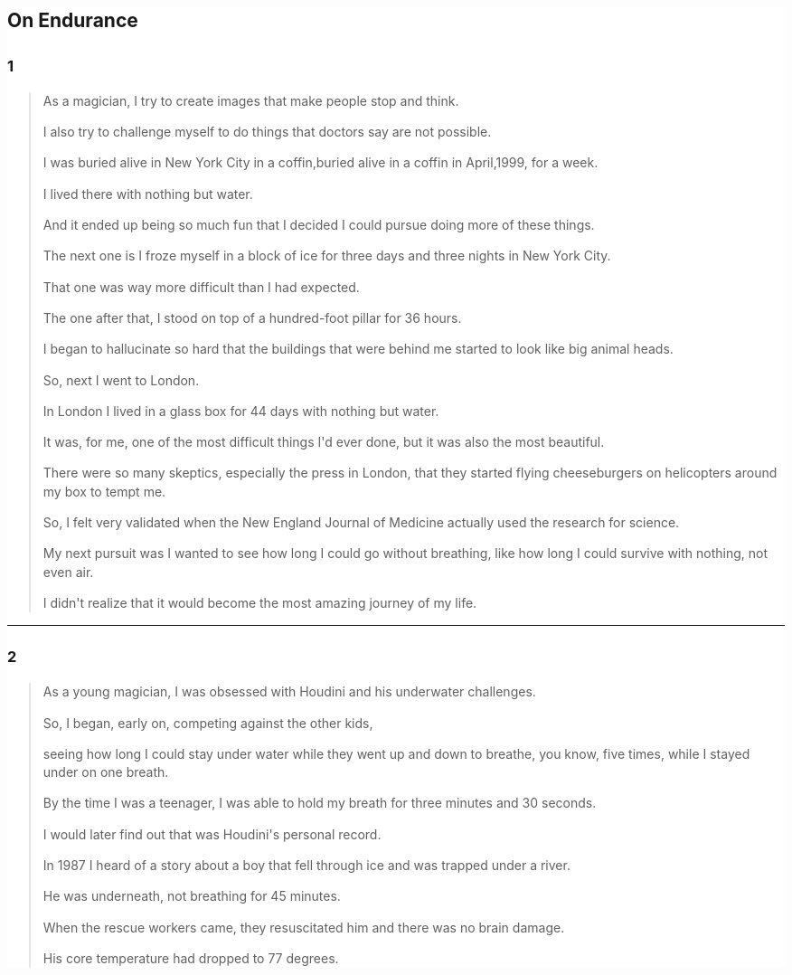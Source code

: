 ## On Endurance

### 1
> As a magician, I try to create images that make people stop and think.
> 
> I also try to challenge myself to do things that doctors say are not possible.
> 
> I was buried alive in New York City in a coffin,buried alive in a coffin in April,1999, for a week.
> 
> I lived there with nothing but water.
> 
> And it ended up being so much fun that I decided I could pursue doing more of these things.
> 
> The next one is I froze myself in a block of ice for three days and three nights in New York City.
> 
> That one was way more difficult than I had expected.
> 
> The one after that, I stood on top of a hundred-foot pillar for 36 hours.
> 
> I began to hallucinate so hard that the buildings that were behind me started to look like big animal heads.
> 
> So, next I went to London.
> 
> In London I lived in a glass box for 44 days with nothing but water.
> 
> It was, for me, one of the most difficult things I'd ever done, but it was also the most beautiful.
> 
> There were so many skeptics, especially the press in London, that they started flying cheeseburgers on helicopters around my box to tempt me.
> 
> So, I felt very validated when the New England Journal of Medicine actually used the research for science.
> 
> My next pursuit was I wanted to see how long I could go without breathing, like how long I could survive with nothing, not even air.
> 
> I didn't realize that it would become the most amazing journey of my life.

---
### 2
> As a young magician, I was obsessed with Houdini and his underwater challenges.
> 
> So, I began, early on, competing against the other kids,
> 
> seeing how long I could stay under water while they went up and down to breathe, you know, five times, while I stayed under on one breath.
> 
> By the time I was a teenager, I was able to hold my breath for three minutes and 30 seconds.
> 
> I would later find out that was Houdini's personal record.
> 
> In 1987 I heard of a story about a boy that fell through ice and was trapped under a river.
> 
> He was underneath, not breathing for 45 minutes.
> 
> When the rescue workers came, they resuscitated him and there was no brain damage.
> 
> His core temperature had dropped to 77 degrees.